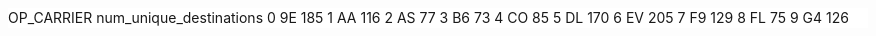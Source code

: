   <thead>
    <tr style="text-align: right;">
      <th></th>
      <th>OP_CARRIER</th>
      <th>num_unique_destinations</th>
    </tr>
  </thead>
  <tbody>
    <tr>
      <th>0</th>
      <td>9E</td>
      <td>185</td>
    </tr>
    <tr>
      <th>1</th>
      <td>AA</td>
      <td>116</td>
    </tr>
    <tr>
      <th>2</th>
      <td>AS</td>
      <td>77</td>
    </tr>
    <tr>
      <th>3</th>
      <td>B6</td>
      <td>73</td>
    </tr>
    <tr>
      <th>4</th>
      <td>CO</td>
      <td>85</td>
    </tr>
    <tr>
      <th>5</th>
      <td>DL</td>
      <td>170</td>
    </tr>
    <tr>
      <th>6</th>
      <td>EV</td>
      <td>205</td>
    </tr>
    <tr>
      <th>7</th>
      <td>F9</td>
      <td>129</td>
    </tr>
    <tr>
      <th>8</th>
      <td>FL</td>
      <td>75</td>
    </tr>
    <tr>
      <th>9</th>
      <td>G4</td>
      <td>126</td>
    </tr>
  </tbody>
</table>
</div>
</div>

</div>